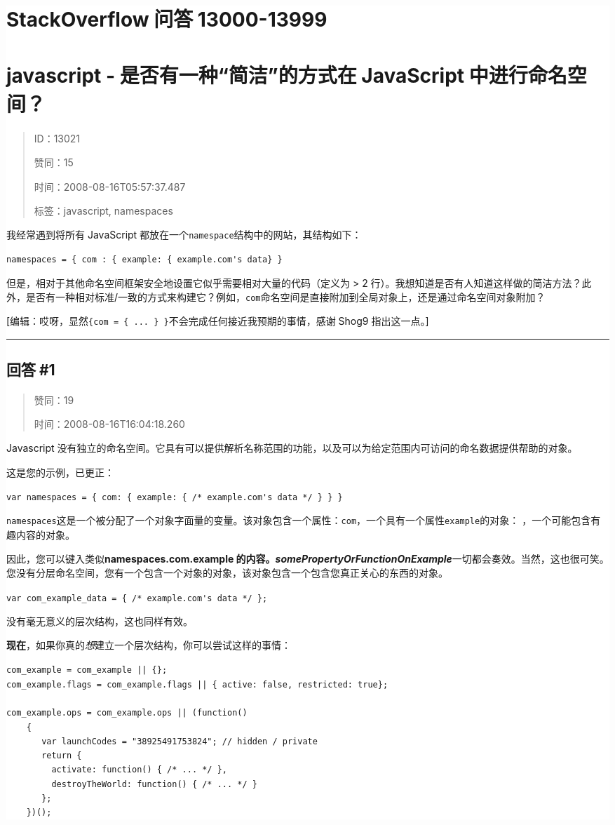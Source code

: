 # StackOverflow 问答 13000-13999

# javascript - 是否有一种“简洁”的方式在 JavaScript 中进行命名空间？

> ID：13021
> 
> 赞同：15
> 
> 时间：2008-08-16T05:57:37.487
> 
> 标签：javascript, namespaces

我经常遇到将所有 JavaScript 都放在一个`namespace`结构中的网站，其结构如下：

```
namespaces = { com : { example: { example.com's data} } 
```

但是，相对于其他命名空间框架安全地设置它似乎需要相对大量的代码（定义为 > 2 行）。我想知道是否有人知道这样做的简洁方法？此外，是否有一种相对标准/一致的方式来构建它？例如，`com`命名空间是直接附加到全局对象上，还是通过命名空间对象附加？

[编辑：哎呀，显然`{com = { ... } }`不会完成任何接近我预期的事情，感谢 Shog9 指出这一点。]

* * *

## 回答 #1

> 赞同：19
> 
> 时间：2008-08-16T16:04:18.260

Javascript 没有独立的命名空间。它具有可以提供解析名称范围的功能，以及可以为给定范围内可访问的命名数据提供帮助的对象。

这是您的示例，已更正：

```
var namespaces = { com: { example: { /* example.com's data */ } } } 
```

`namespaces`这是一个被分配了一个对象字面量的变量。该对象包含一个属性：`com`，一个具有一个属性`example`的对象： ，一个可能包含有趣内容的对象。

因此，您可以键入类似**namespaces.com.example 的内容。*somePropertyOrFunctionOnExample***一切都会奏效。当然，这也很可笑。您没有分层命名空间，您有一个包含一个对象的对象，该对象包含一个包含您真正关心的东西的对象。

```
var com_example_data = { /* example.com's data */ }; 
```

没有毫无意义的层次结构，这也同样有效。

**现在**，如果你真的*想*建立一个层次结构，你可以尝试这样的事情：

```
com_example = com_example || {};
com_example.flags = com_example.flags || { active: false, restricted: true};

com_example.ops = com_example.ops || (function()
    {
       var launchCodes = "38925491753824"; // hidden / private
       return {
         activate: function() { /* ... */ },
         destroyTheWorld: function() { /* ... */ }
       };
    })(); 
```
